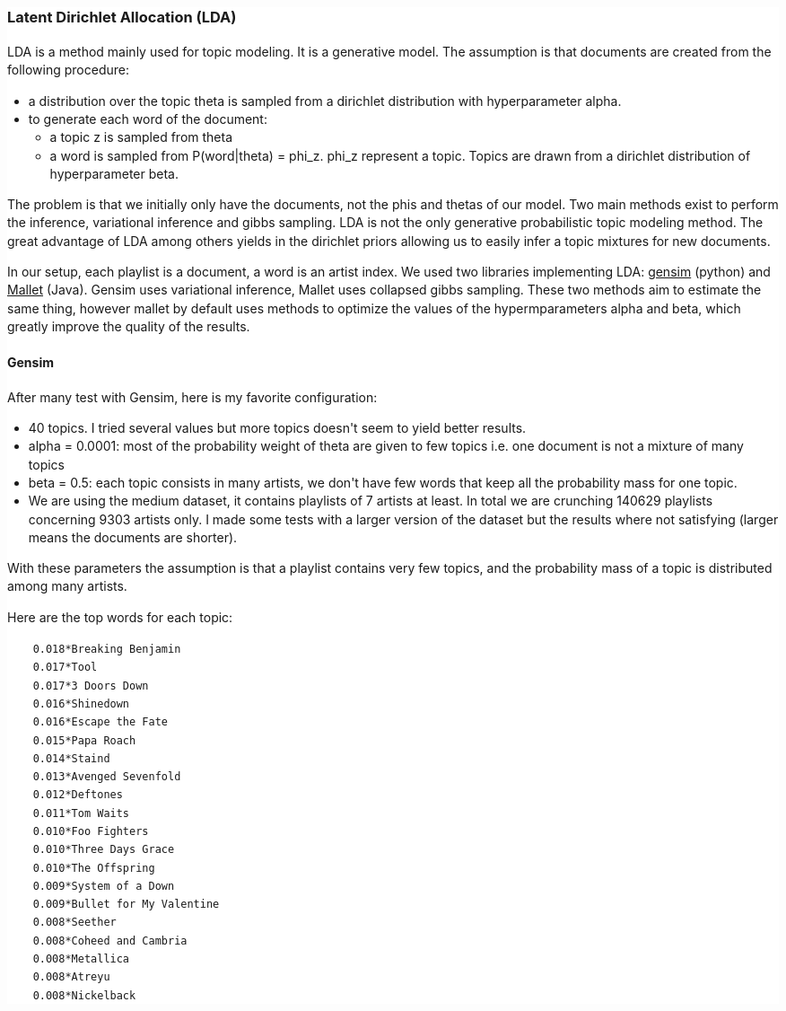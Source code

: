 ### Latent Dirichlet Allocation (LDA)

LDA is a method mainly used for topic modeling. It is a generative model. The assumption is that documents are created from the following procedure:

* a distribution over the topic theta is sampled from a dirichlet distribution with hyperparameter alpha.
* to generate each word of the document:
	* a topic z is sampled from theta
	* a word is sampled from P(word|theta) = phi_z. phi_z represent a topic. Topics are drawn from a dirichlet distribution of hyperparameter beta.

The problem is that we initially only have the documents, not the phis and thetas of our model. Two main methods exist to perform the inference, variational inference and gibbs sampling. LDA is not the only generative probabilistic topic modeling method. The great advantage of LDA among others yields in the dirichlet priors allowing us to easily infer a topic mixtures for new documents.

In our setup, each playlist is a document, a word is an artist index. We used two libraries implementing LDA: [gensim](http://radimrehurek.com/gensim/models/ldamulticore.html#module-gensim.models.ldamulticore) (python) and [Mallet](http://mallet.cs.umass.edu/) (Java). Gensim uses variational inference, Mallet uses collapsed gibbs sampling. These two methods aim to estimate the same thing, however mallet by default uses methods to optimize the values of the hypermparameters alpha and beta, which greatly improve the quality of the results.

#### Gensim   

After many test with Gensim, here is my favorite configuration: 
* 40 topics. I tried several values but more topics doesn't seem to yield better results.
* alpha = 0.0001: most of the probability weight of theta are given to few topics i.e. one document is not a mixture of many topics
* beta = 0.5: each topic consists in many artists, we don't have few words that keep all the probability mass for one topic. 
* We are using the medium dataset, it contains playlists of 7 artists at least. In total we are crunching 140629 playlists concerning 9303 artists only. I made some tests with a larger version of the dataset but the results where not satisfying (larger means the documents are shorter). 

With these parameters the assumption is that a playlist contains very few topics, and the probability mass of a topic is distributed among many artists. 

Here are the top words for each topic:

		0.018*Breaking Benjamin 
		0.017*Tool 
		0.017*3 Doors Down 
		0.016*Shinedown 
		0.016*Escape the Fate 
		0.015*Papa Roach 
		0.014*Staind 
		0.013*Avenged Sevenfold 
		0.012*Deftones 
		0.011*Tom Waits 
		0.010*Foo Fighters 
		0.010*Three Days Grace 
		0.010*The Offspring 
		0.009*System of a Down 
		0.009*Bullet for My Valentine 
		0.008*Seether 
		0.008*Coheed and Cambria 
		0.008*Metallica 
		0.008*Atreyu 
		0.008*Nickelback
